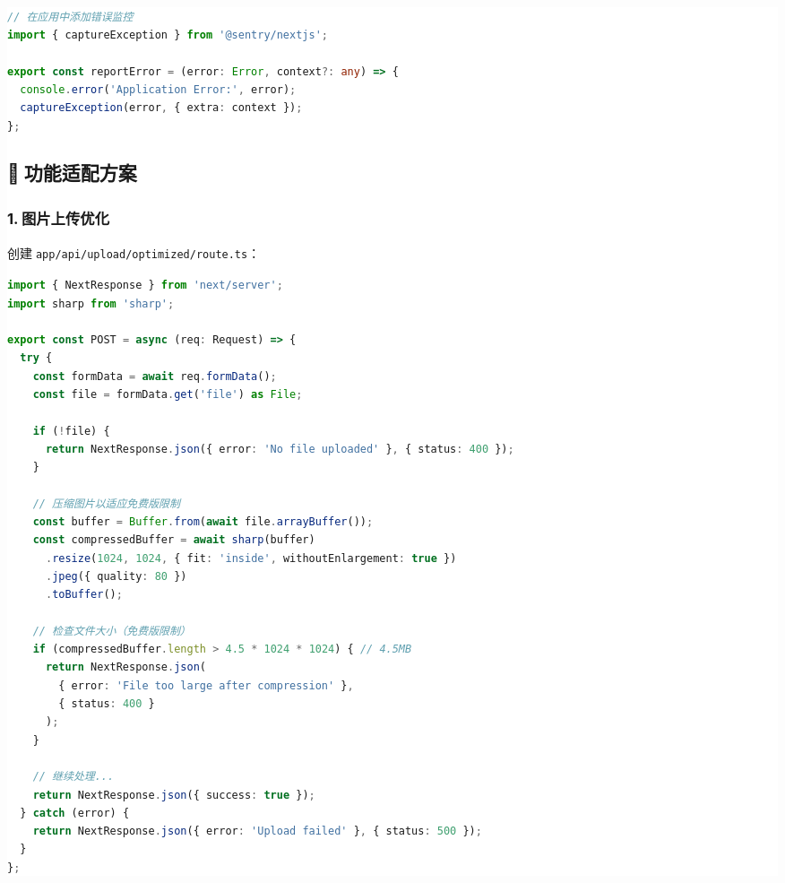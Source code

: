```typescript
// 在应用中添加错误监控
import { captureException } from '@sentry/nextjs';

export const reportError = (error: Error, context?: any) => {
  console.error('Application Error:', error);
  captureException(error, { extra: context });
};
```

## 🔄 功能适配方案

### 1. 图片上传优化

创建 `app/api/upload/optimized/route.ts`：

```typescript
import { NextResponse } from 'next/server';
import sharp from 'sharp';

export const POST = async (req: Request) => {
  try {
    const formData = await req.formData();
    const file = formData.get('file') as File;
    
    if (!file) {
      return NextResponse.json({ error: 'No file uploaded' }, { status: 400 });
    }

    // 压缩图片以适应免费版限制
    const buffer = Buffer.from(await file.arrayBuffer());
    const compressedBuffer = await sharp(buffer)
      .resize(1024, 1024, { fit: 'inside', withoutEnlargement: true })
      .jpeg({ quality: 80 })
      .toBuffer();

    // 检查文件大小（免费版限制）
    if (compressedBuffer.length > 4.5 * 1024 * 1024) { // 4.5MB
      return NextResponse.json(
        { error: 'File too large after compression' },
        { status: 400 }
      );
    }

    // 继续处理...
    return NextResponse.json({ success: true });
  } catch (error) {
    return NextResponse.json({ error: 'Upload failed' }, { status: 500 });
  }
};
```
